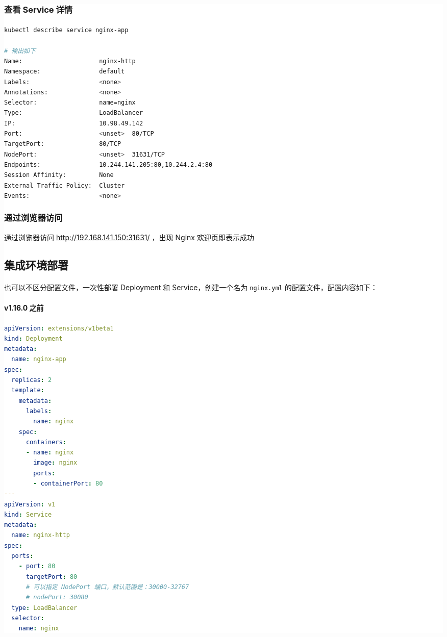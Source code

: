 ### 查看 Service 详情

```bash
kubectl describe service nginx-app

# 输出如下
Name:                     nginx-http
Namespace:                default
Labels:                   <none>
Annotations:              <none>
Selector:                 name=nginx
Type:                     LoadBalancer
IP:                       10.98.49.142
Port:                     <unset>  80/TCP
TargetPort:               80/TCP
NodePort:                 <unset>  31631/TCP
Endpoints:                10.244.141.205:80,10.244.2.4:80
Session Affinity:         None
External Traffic Policy:  Cluster
Events:                   <none>
```

### 通过浏览器访问

通过浏览器访问 http://192.168.141.150:31631/ ，出现 Nginx 欢迎页即表示成功

## 集成环境部署

也可以不区分配置文件，一次性部署 Deployment 和 Service，创建一个名为 `nginx.yml` 的配置文件，配置内容如下：

#### v1.16.0 之前

```yaml
apiVersion: extensions/v1beta1
kind: Deployment
metadata:
  name: nginx-app
spec:
  replicas: 2
  template:
    metadata:
      labels:
        name: nginx
    spec:
      containers:
      - name: nginx
        image: nginx
        ports:
        - containerPort: 80
---
apiVersion: v1
kind: Service
metadata:
  name: nginx-http
spec:
  ports:
    - port: 80
      targetPort: 80
      # 可以指定 NodePort 端口，默认范围是：30000-32767
      # nodePort: 30080
  type: LoadBalancer
  selector:
    name: nginx
```
